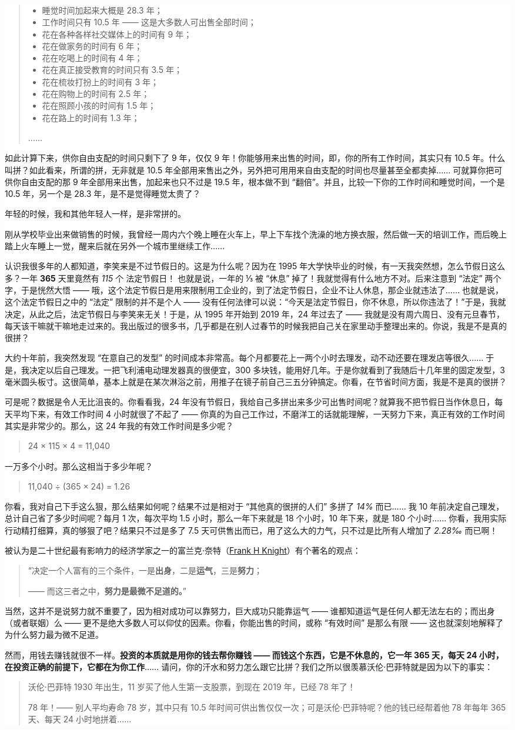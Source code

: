 > * 睡觉时间加起来大概是 28.3 年；
> * 工作时间只有 10.5 年 —— 这是大多数人可出售全部时间；
> * 花在各种各样社交媒体上的时间有 9 年；
> * 花在做家务的时间有 6 年；
> * 花在吃喝上的时间有 4 年；
> * 花在真正接受教育的时间只有 3.5 年；
> * 花在梳妆打扮上的时间有 3 年；
> * 花在购物上的时间有 2.5 年；
> * 花在照顾小孩的时间有 1.5 年；
> * 花在路上的时间有 1.3 年；
>
> ……

如此计算下来，供你自由支配的时间只剩下了 9 年，仅仅 9 年！你能够用来出售的时间，即，你的所有工作时间，其实只有 10.5 年。什么叫拼？如此看来，所谓的拼，无非就是 10.5 年全部用来售出之外，另外把可用用来自由支配的时间也尽量甚至全都卖掉…… 可就算你把可供你自由支配的那 9 年全部用来出售，加起来也只不过是 19.5 年，根本做不到 “翻倍”。并且，比较一下你的工作时间和睡觉时间，一个是 10.5 年，另一个是 28.3 年，是不是觉得睡觉太贵了？

年轻的时候，我和其他年轻人一样，是非常拼的。

刚从学校毕业出来做销售的时候，我曾经一周内六个晚上睡在火车上，早上下车找个洗澡的地方换衣服，然后做一天的培训工作，而后晚上踏上火车睡上一觉，醒来后就在另外一个城市里继续工作……

认识我很多年的人都知道，李笑来是不过节假日的。这是为什么呢？因为在 1995 年大学快毕业的时候，有一天我突然想，怎么节假日这么多？一年 **365** 天里竟然有 *115* 个 法定节假日！ 也就是说，一年的 ⅓ 被 “休息” 掉了！我就觉得有什么地方不对。后来注意到 “法定” 两个字，于是恍然大悟 —— 哦，这个法定节假日是用来限制用工企业的，到了法定节假日，企业不让人休息，那企业就违法了…… 也就是说，这个法定节假日之中的 “法定” 限制的并不是个人 —— 没有任何法律可以说：“今天是法定节假日，你不休息，所以你违法了！”于是，我就决定，从此之后，法定节假日与李笑来无关！于是，从 1995 年开始到 2019 年，24 年过去了 —— 我就是没有周六周日、没有元旦春节，每天该干嘛就干嘛地走过来的。我出版过的很多书，几乎都是在别人过春节的时候我把自己关在家里动手整理出来的。你说，我是不是真的很拼？

大约十年前，我突然发现 “在意自己的发型” 的时间成本非常高。每个月都要花上一两个小时去理发，动不动还要在理发店等很久…… 于是，我决定以后自己理发。一把飞利浦电动理发器真的很便宜，300 多块钱，能用好几年。于是你就看到了我随后十几年里的固定发型，3 毫米圆头板寸。这很简单，基本上就是在某次淋浴之前，用推子在镜子前自己三五分钟搞定。你看，在节省时间方面，我是不是真的很拼？

可是呢？数据是令人无比沮丧的。你看看我，24 年没有节假日，我给自己多拼出来多少可出售时间呢？就算我不把节假日当作休息日，每天平均下来，有效工作时间 4 小时就很了不起了 —— 你真的为自己工作过，不磨洋工的话就能理解，一天努力下来，真正有效的工作时间其实是非常少的。那么，这 24 年我的有效工作时间是多少呢？

> 24 × 115 × 4 = 11,040 

一万多个小时。那么这相当于多少年呢？

> 11,040 ÷ (365 × 24) = 1.26

你看，我对自己下手这么狠，那么结果如何呢？结果不过是相对于 “其他真的很拼的人们” 多拼了 *14%* 而已…… 我 10 年前决定自己理发，总计自己省了多少时间呢？每月 1 次，每次平均 1.5 小时，那么一年下来就是 18 个小时，10 年下来，就是 180 个小时…… 你看，我用实际行动精打细算，真的够狠了吧？结果只不过是多了 7.5 天可供售出而已，用了这么大的力气，只不过是比所有人增加了 *2.28‰* 而已啊！

被认为是二十世纪最有影响力的经济学家之一的富兰克·奈特（[Frank H Knight](https://en.wikipedia.org/wiki/Frank_Knight)）有个著名的观点：

> “决定一个人富有的三个条件，一是**出身**，二是**运气**，三是**努力**；
>
> —— 而这三者之中，**努力是最微不足道的。**”

当然，这并不是说努力就不重要了，因为相对成功可以靠努力，巨大成功只能靠运气 —— 谁都知道运气是任何人都无法左右的；而出身（或者联姻）么 —— 更不是绝大多数人可以仰仗的因素。你看，你能出售的时间，或称 “有效时间” 是那么有限 —— 这也就深刻地解释了为什么努力最为微不足道。

然而，用钱去赚钱就很不一样。**投资的本质就是用你的钱去帮你赚钱 —— 而钱这个东西，它是不休息的，它一年 365 天，每天 24 小时，在投资正确的前提下，它都在为你工作**…… 请问，你的汗水和努力怎么跟它比拼？我们之所以很羡慕沃伦·巴菲特就是因为以下的事实：

> 沃伦·巴菲特 1930 年出生，11 岁买了他人生第一支股票，到现在 2019 年，已经 78 年了！
>
> 78 年！—— 别人平均寿命 78 岁，其中只有 10.5  年时间可供出售仅仅一次；可是沃伦·巴菲特呢？他的钱已经帮着他 78 年每年 365 天、每天 24 小时地拼着…… 
